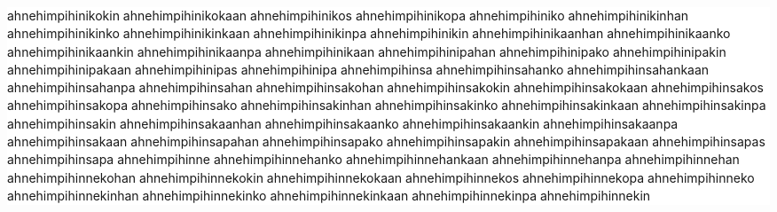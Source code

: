 ahnehimpihinikokin
ahnehimpihinikokaan
ahnehimpihinikos
ahnehimpihinikopa
ahnehimpihiniko
ahnehimpihinikinhan
ahnehimpihinikinko
ahnehimpihinikinkaan
ahnehimpihinikinpa
ahnehimpihinikin
ahnehimpihinikaanhan
ahnehimpihinikaanko
ahnehimpihinikaankin
ahnehimpihinikaanpa
ahnehimpihinikaan
ahnehimpihinipahan
ahnehimpihinipako
ahnehimpihinipakin
ahnehimpihinipakaan
ahnehimpihinipas
ahnehimpihinipa
ahnehimpihinsa
ahnehimpihinsahanko
ahnehimpihinsahankaan
ahnehimpihinsahanpa
ahnehimpihinsahan
ahnehimpihinsakohan
ahnehimpihinsakokin
ahnehimpihinsakokaan
ahnehimpihinsakos
ahnehimpihinsakopa
ahnehimpihinsako
ahnehimpihinsakinhan
ahnehimpihinsakinko
ahnehimpihinsakinkaan
ahnehimpihinsakinpa
ahnehimpihinsakin
ahnehimpihinsakaanhan
ahnehimpihinsakaanko
ahnehimpihinsakaankin
ahnehimpihinsakaanpa
ahnehimpihinsakaan
ahnehimpihinsapahan
ahnehimpihinsapako
ahnehimpihinsapakin
ahnehimpihinsapakaan
ahnehimpihinsapas
ahnehimpihinsapa
ahnehimpihinne
ahnehimpihinnehanko
ahnehimpihinnehankaan
ahnehimpihinnehanpa
ahnehimpihinnehan
ahnehimpihinnekohan
ahnehimpihinnekokin
ahnehimpihinnekokaan
ahnehimpihinnekos
ahnehimpihinnekopa
ahnehimpihinneko
ahnehimpihinnekinhan
ahnehimpihinnekinko
ahnehimpihinnekinkaan
ahnehimpihinnekinpa
ahnehimpihinnekin